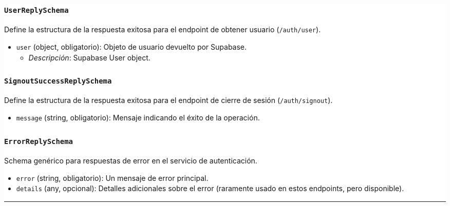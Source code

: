 ### `UserReplySchema`
Define la estructura de la respuesta exitosa para el endpoint de obtener usuario (`/auth/user`).
- `user` (object, obligatorio): Objeto de usuario devuelto por Supabase.
    - *Descripción*: Supabase User object.

### `SignoutSuccessReplySchema`
Define la estructura de la respuesta exitosa para el endpoint de cierre de sesión (`/auth/signout`).
- `message` (string, obligatorio): Mensaje indicando el éxito de la operación.

### `ErrorReplySchema`
Schema genérico para respuestas de error en el servicio de autenticación.
- `error` (string, obligatorio): Un mensaje de error principal.
- `details` (any, opcional): Detalles adicionales sobre el error (raramente usado en estos endpoints, pero disponible).

--- 